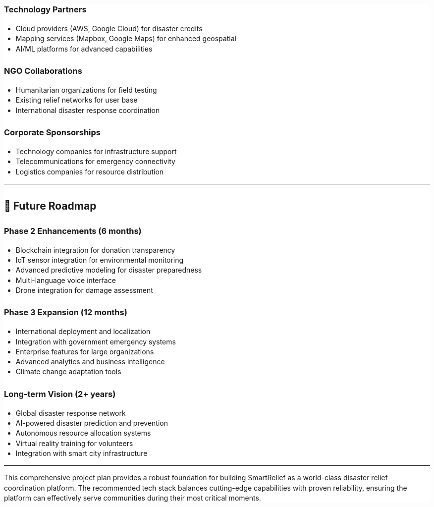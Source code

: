 ### **Technology Partners**
- Cloud providers (AWS, Google Cloud) for disaster credits
- Mapping services (Mapbox, Google Maps) for enhanced geospatial
- AI/ML platforms for advanced capabilities

### **NGO Collaborations**
- Humanitarian organizations for field testing
- Existing relief networks for user base
- International disaster response coordination

### **Corporate Sponsorships**
- Technology companies for infrastructure support
- Telecommunications for emergency connectivity
- Logistics companies for resource distribution

---

## 🚀 Future Roadmap

### **Phase 2 Enhancements (6 months)**
- Blockchain integration for donation transparency
- IoT sensor integration for environmental monitoring
- Advanced predictive modeling for disaster preparedness
- Multi-language voice interface
- Drone integration for damage assessment

### **Phase 3 Expansion (12 months)**
- International deployment and localization
- Integration with government emergency systems
- Enterprise features for large organizations
- Advanced analytics and business intelligence
- Climate change adaptation tools

### **Long-term Vision (2+ years)**
- Global disaster response network
- AI-powered disaster prediction and prevention
- Autonomous resource allocation systems
- Virtual reality training for volunteers
- Integration with smart city infrastructure

---

This comprehensive project plan provides a robust foundation for building SmartRelief as a world-class disaster relief coordination platform. The recommended tech stack balances cutting-edge capabilities with proven reliability, ensuring the platform can effectively serve communities during their most critical moments.